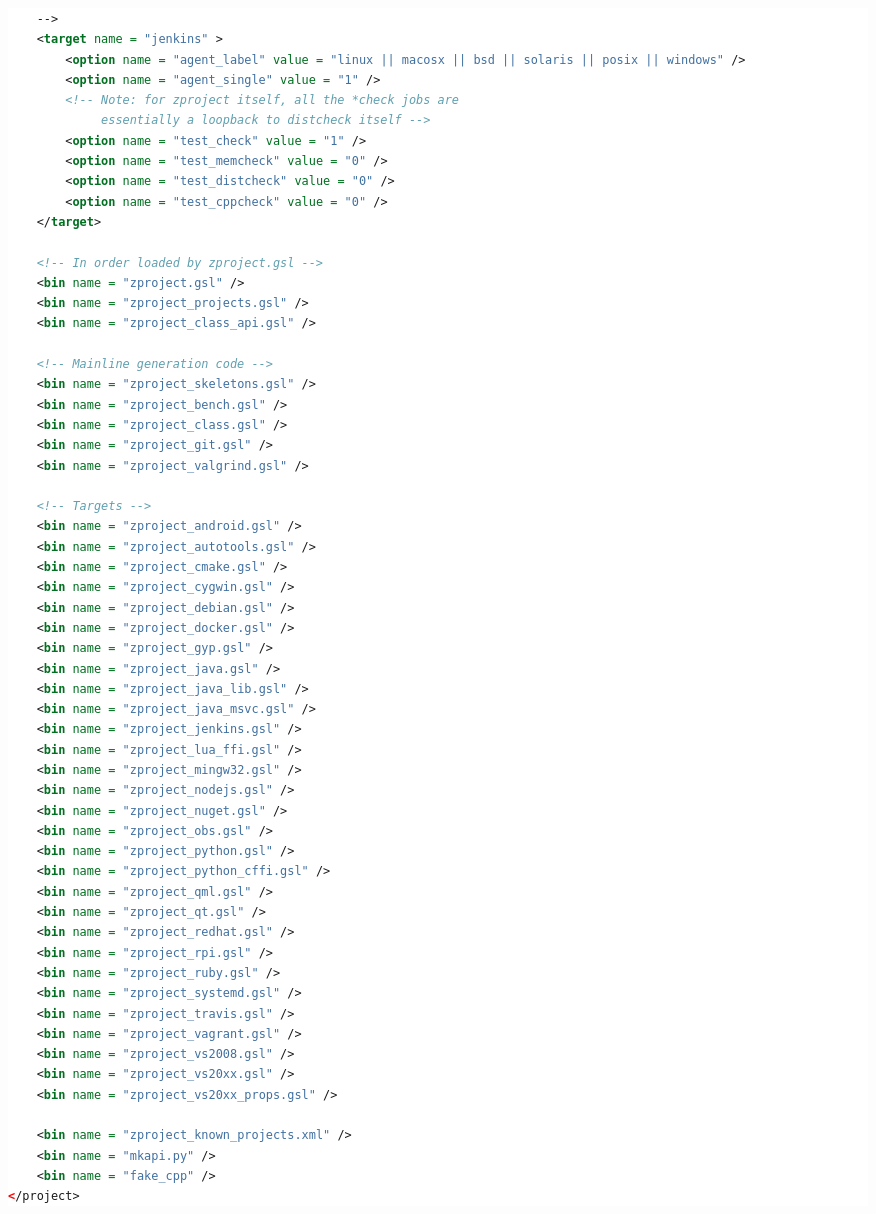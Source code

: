 ```xml
    -->
    <target name = "jenkins" >
        <option name = "agent_label" value = "linux || macosx || bsd || solaris || posix || windows" />
        <option name = "agent_single" value = "1" />
        <!-- Note: for zproject itself, all the *check jobs are
             essentially a loopback to distcheck itself -->
        <option name = "test_check" value = "1" />
        <option name = "test_memcheck" value = "0" />
        <option name = "test_distcheck" value = "0" />
        <option name = "test_cppcheck" value = "0" />
    </target>

    <!-- In order loaded by zproject.gsl -->
    <bin name = "zproject.gsl" />
    <bin name = "zproject_projects.gsl" />
    <bin name = "zproject_class_api.gsl" />

    <!-- Mainline generation code -->
    <bin name = "zproject_skeletons.gsl" />
    <bin name = "zproject_bench.gsl" />
    <bin name = "zproject_class.gsl" />
    <bin name = "zproject_git.gsl" />
    <bin name = "zproject_valgrind.gsl" />

    <!-- Targets -->
    <bin name = "zproject_android.gsl" />
    <bin name = "zproject_autotools.gsl" />
    <bin name = "zproject_cmake.gsl" />
    <bin name = "zproject_cygwin.gsl" />
    <bin name = "zproject_debian.gsl" />
    <bin name = "zproject_docker.gsl" />
    <bin name = "zproject_gyp.gsl" />
    <bin name = "zproject_java.gsl" />
    <bin name = "zproject_java_lib.gsl" />
    <bin name = "zproject_java_msvc.gsl" />
    <bin name = "zproject_jenkins.gsl" />
    <bin name = "zproject_lua_ffi.gsl" />
    <bin name = "zproject_mingw32.gsl" />
    <bin name = "zproject_nodejs.gsl" />
    <bin name = "zproject_nuget.gsl" />
    <bin name = "zproject_obs.gsl" />
    <bin name = "zproject_python.gsl" />
    <bin name = "zproject_python_cffi.gsl" />
    <bin name = "zproject_qml.gsl" />
    <bin name = "zproject_qt.gsl" />
    <bin name = "zproject_redhat.gsl" />
    <bin name = "zproject_rpi.gsl" />
    <bin name = "zproject_ruby.gsl" />
    <bin name = "zproject_systemd.gsl" />
    <bin name = "zproject_travis.gsl" />
    <bin name = "zproject_vagrant.gsl" />
    <bin name = "zproject_vs2008.gsl" />
    <bin name = "zproject_vs20xx.gsl" />
    <bin name = "zproject_vs20xx_props.gsl" />

    <bin name = "zproject_known_projects.xml" />
    <bin name = "mkapi.py" />
    <bin name = "fake_cpp" />
</project>
```
